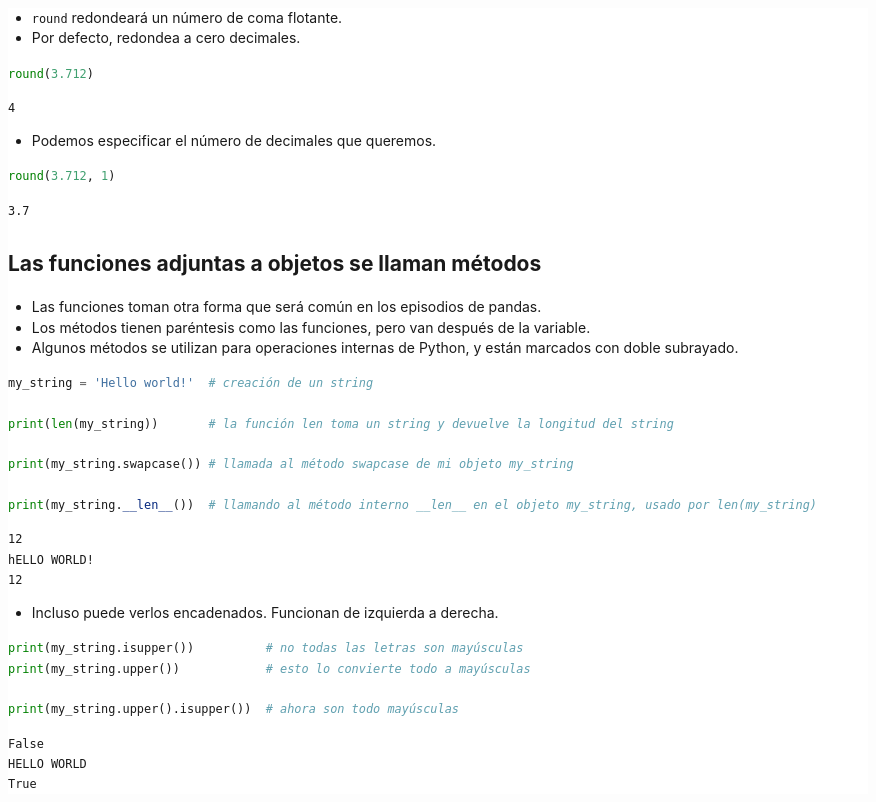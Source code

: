 - `round` redondeará un número de coma flotante.
- Por defecto, redondea a cero decimales.

```python
round(3.712)
```

```output
4
```

- Podemos especificar el número de decimales que queremos.

```python
round(3.712, 1)
```

```output
3.7
```

## Las funciones adjuntas a objetos se llaman métodos

- Las funciones toman otra forma que será común en los episodios de pandas.
- Los métodos tienen paréntesis como las funciones, pero van después de la variable.
- Algunos métodos se utilizan para operaciones internas de Python, y están marcados con
  doble subrayado.

```python
my_string = 'Hello world!'  # creación de un string 

print(len(my_string))       # la función len toma un string y devuelve la longitud del string

print(my_string.swapcase()) # llamada al método swapcase de mi objeto my_string

print(my_string.__len__())  # llamando al método interno __len__ en el objeto my_string, usado por len(my_string)

```

```output
12
hELLO WORLD!
12
```

- Incluso puede verlos encadenados. Funcionan de izquierda a derecha.

```python
print(my_string.isupper())          # no todas las letras son mayúsculas
print(my_string.upper())            # esto lo convierte todo a mayúsculas

print(my_string.upper().isupper())  # ahora son todo mayúsculas
```

```output
False
HELLO WORLD
True
```
